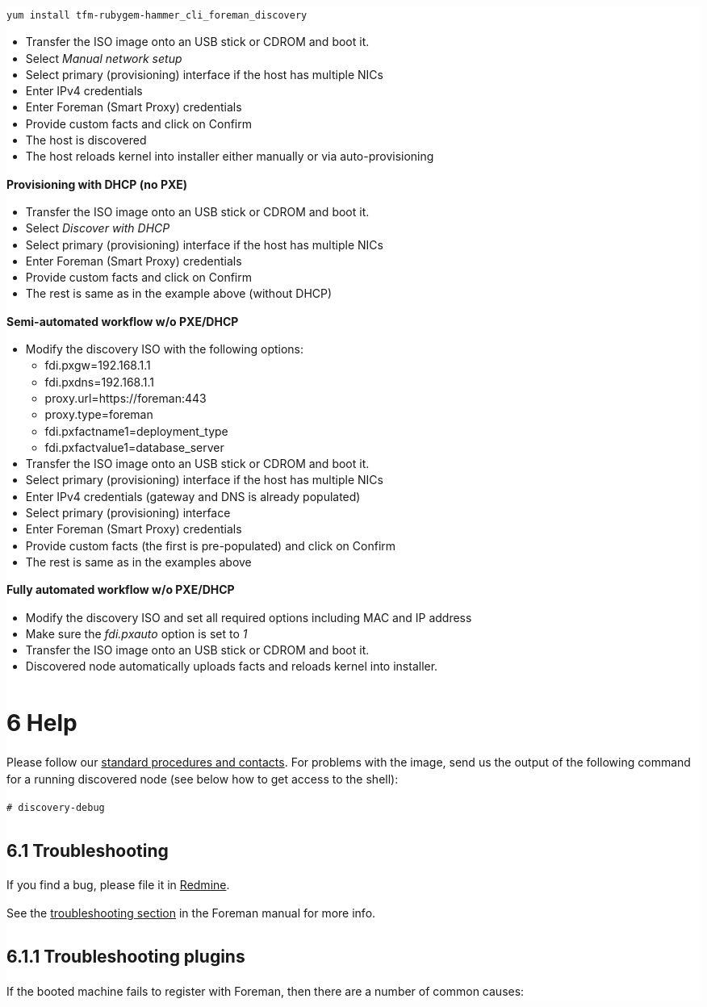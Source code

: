 ```yum install tfm-rubygem-hammer_cli_foreman_discovery```
* Transfer the ISO image onto an USB stick or CDROM and boot it.
* Select *Manual network setup*
* Select primary (provisioning) interface if the host has multiple NICs
* Enter IPv4 credentials
* Enter Foreman (Smart Proxy) credentials
* Provide custom facts and click on Confirm
* The host is discovered
* The host reloads kernel into installer either manually or via auto-provisioning

**Provisioning with DHCP (no PXE)**

* Transfer the ISO image onto an USB stick or CDROM and boot it.
* Select *Discover with DHCP*
* Select primary (provisioning) interface if the host has multiple NICs
* Enter Foreman (Smart Proxy) credentials
* Provide custom facts and click on Confirm
* The rest is same as in the example above (without DHCP)

**Semi-automated workflow w/o PXE/DHCP**

* Modify the discovery ISO with the following options:
  * fdi.pxgw=192.168.1.1
  * fdi.pxdns=192.168.1.1
  * proxy.url=https://foreman:443
  * proxy.type=foreman
  * fdi.pxfactname1=deployment_type
  * fdi.pxfactvalue1=database_server
* Transfer the ISO image onto an USB stick or CDROM and boot it.
* Select primary (provisioning) interface if the host has multiple NICs
* Enter IPv4 credentials (gateway and DNS is already populated)
* Select primary (provisioning) interface
* Enter Foreman (Smart Proxy) credentials
* Provide custom facts (the first is pre-populated) and click on Confirm
* The rest is same as in the examples above

**Fully automated workflow w/o PXE/DHCP**

* Modify the discovery ISO and set all required options including MAC and IP address
* Make sure the *fdi.pxauto* option is set to *1*
* Transfer the ISO image onto an USB stick or CDROM and boot it.
* Discovered node automatically uploads facts and reloads kernel into installer.

# 6 Help

Please follow our [standard procedures and
contacts]({{site.baseurl}}support.html). For problems with the image, send us
the output of the following command for a running discovered node (see below
how to get access to the shell):

    # discovery-debug

## 6.1 Troubleshooting

If you find a bug, please file it in
[Redmine](http://projects.theforeman.org/projects/discovery/issues/new).

See the [troubleshooting section]({{site.baseurl}}manuals/latest/index.html#7.2GettingHelp)
in the Foreman manual for more info.

## 6.1.1 Troubleshooting plugins

If the booted machine fails to register with Foreman, then there are a number
of common causes:
```